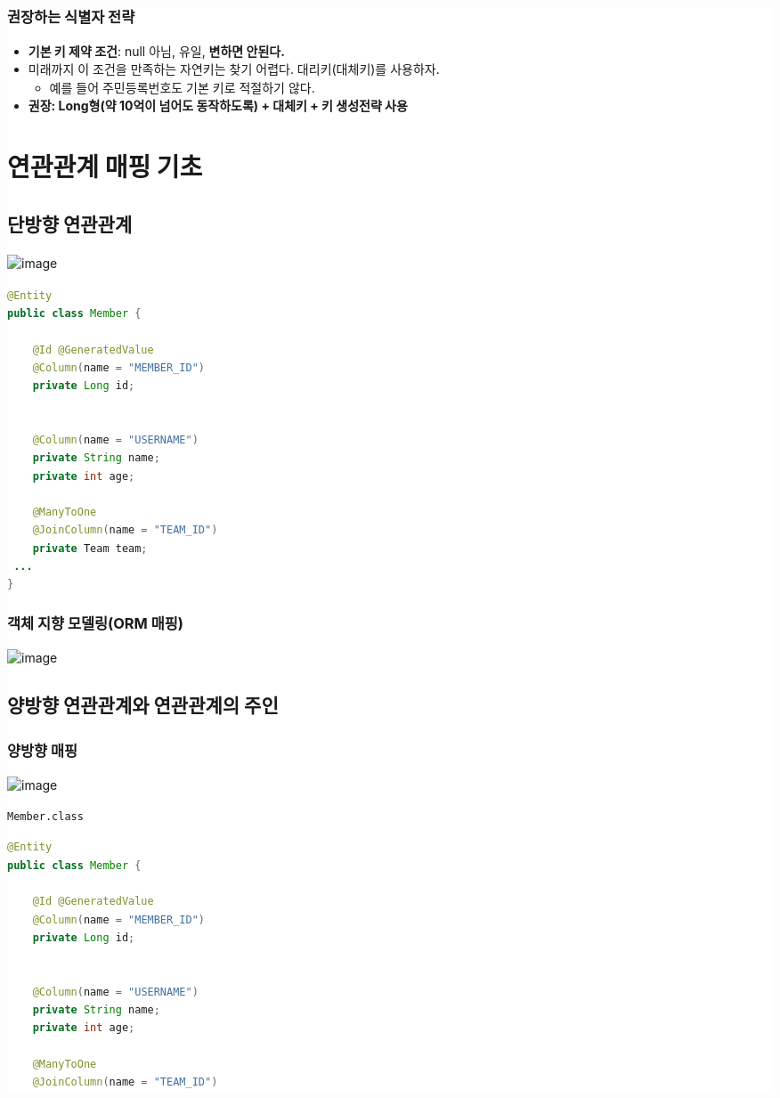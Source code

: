 ### **권장하는 식별자 전략**

- **기본 키 제약 조건**: null 아님, 유일, **변하면 안된다.**
- 미래까지 이 조건을 만족하는 자연키는 찾기 어렵다. 대리키(대체키)를 사용하자.
    - 예를 들어 주민등록번호도 기본 키로 적절하기 않다.
- **권장: Long형(약 10억이 넘어도 동작하도록) + 대체키 + 키 생성전략 사용**

# 연관관계 매핑 기초

## 단방향 연관관계

![image](https://github.com/Hoya324/COW-Spring-1/assets/96857599/b3515be6-99f6-4e3e-be4e-25ecb2912a15)


```java
@Entity
public class Member {
	
	@Id @GeneratedValue
	@Column(name = "MEMBER_ID")
	private Long id;
 

	@Column(name = "USERNAME")
	private String name;
	private int age;
	
	@ManyToOne
	@JoinColumn(name = "TEAM_ID")
	private Team team;
 ...
}
```

### **객체 지향 모델링(ORM 매핑)**

![image](https://github.com/Hoya324/COW-Spring-1/assets/96857599/63bd542c-6989-41f0-a8d2-4e7fafb4d22c)


## **양방향 연관관계와 연관관계의 주인**

### **양방향 매핑**

![image](https://github.com/Hoya324/COW-Spring-1/assets/96857599/07ec5399-00b8-4100-b2ff-f1e80ef9aad9)


`Member.class`

```java
@Entity
public class Member {
	
	@Id @GeneratedValue
	@Column(name = "MEMBER_ID")
	private Long id;
 

	@Column(name = "USERNAME")
	private String name;
	private int age;
	
	@ManyToOne
	@JoinColumn(name = "TEAM_ID")
```